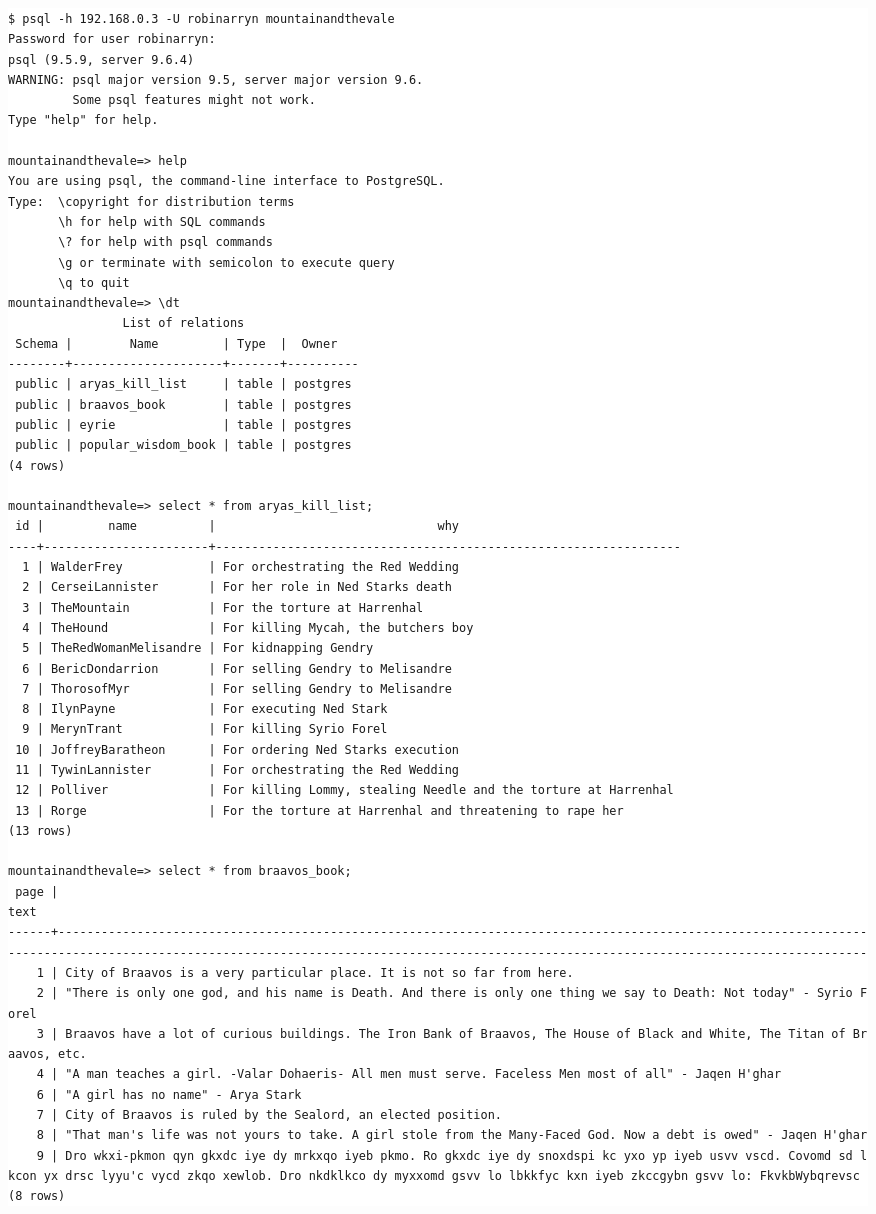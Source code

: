 ```plain
$ psql -h 192.168.0.3 -U robinarryn mountainandthevale
Password for user robinarryn:
psql (9.5.9, server 9.6.4)
WARNING: psql major version 9.5, server major version 9.6.
         Some psql features might not work.
Type "help" for help.

mountainandthevale=> help
You are using psql, the command-line interface to PostgreSQL.
Type:  \copyright for distribution terms
       \h for help with SQL commands
       \? for help with psql commands
       \g or terminate with semicolon to execute query
       \q to quit
mountainandthevale=> \dt
                List of relations
 Schema |        Name         | Type  |  Owner
--------+---------------------+-------+----------
 public | aryas_kill_list     | table | postgres
 public | braavos_book        | table | postgres
 public | eyrie               | table | postgres
 public | popular_wisdom_book | table | postgres
(4 rows)

mountainandthevale=> select * from aryas_kill_list;
 id |         name          |                               why
----+-----------------------+-----------------------------------------------------------------
  1 | WalderFrey            | For orchestrating the Red Wedding
  2 | CerseiLannister       | For her role in Ned Starks death
  3 | TheMountain           | For the torture at Harrenhal
  4 | TheHound              | For killing Mycah, the butchers boy
  5 | TheRedWomanMelisandre | For kidnapping Gendry
  6 | BericDondarrion       | For selling Gendry to Melisandre
  7 | ThorosofMyr           | For selling Gendry to Melisandre
  8 | IlynPayne             | For executing Ned Stark
  9 | MerynTrant            | For killing Syrio Forel
 10 | JoffreyBaratheon      | For ordering Ned Starks execution
 11 | TywinLannister        | For orchestrating the Red Wedding
 12 | Polliver              | For killing Lommy, stealing Needle and the torture at Harrenhal
 13 | Rorge                 | For the torture at Harrenhal and threatening to rape her
(13 rows)

mountainandthevale=> select * from braavos_book;
 page |                                                                                                                  text                                                                 
------+-----------------------------------------------------------------------------------------------------------------------------------------------------------------------------------------------------------------------------------------
    1 | City of Braavos is a very particular place. It is not so far from here.
    2 | "There is only one god, and his name is Death. And there is only one thing we say to Death: Not today" - Syrio Forel
    3 | Braavos have a lot of curious buildings. The Iron Bank of Braavos, The House of Black and White, The Titan of Braavos, etc.
    4 | "A man teaches a girl. -Valar Dohaeris- All men must serve. Faceless Men most of all" - Jaqen H'ghar
    6 | "A girl has no name" - Arya Stark
    7 | City of Braavos is ruled by the Sealord, an elected position.
    8 | "That man's life was not yours to take. A girl stole from the Many-Faced God. Now a debt is owed" - Jaqen H'ghar
    9 | Dro wkxi-pkmon qyn gkxdc iye dy mrkxqo iyeb pkmo. Ro gkxdc iye dy snoxdspi kc yxo yp iyeb usvv vscd. Covomd sd lkcon yx drsc lyyu'c vycd zkqo xewlob. Dro nkdklkco dy myxxomd gsvv lo lbkkfyc kxn iyeb zkccgybn gsvv lo: FkvkbWybqrevsc
(8 rows)
```